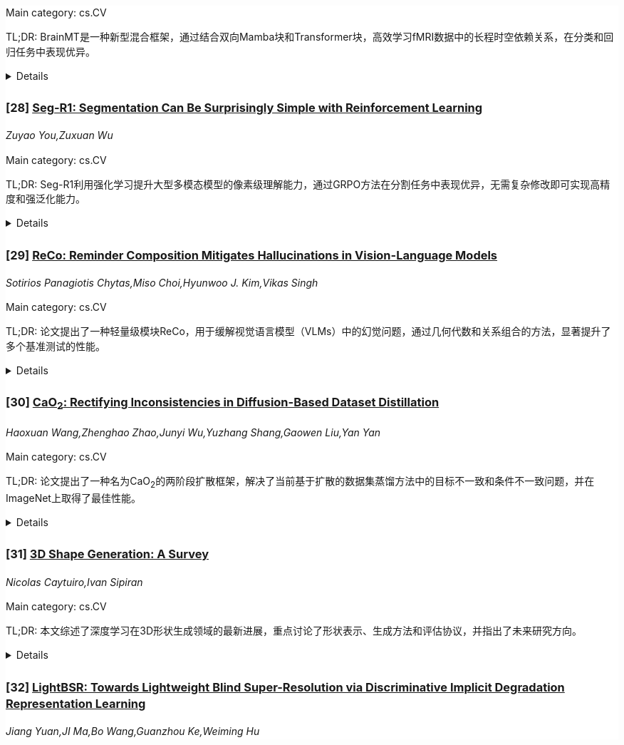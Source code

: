 Main category: cs.CV

TL;DR: BrainMT是一种新型混合框架，通过结合双向Mamba块和Transformer块，高效学习fMRI数据中的长程时空依赖关系，在分类和回归任务中表现优异。


<details><summary>Details</summary></details>


### [28] [Seg-R1: Segmentation Can Be Surprisingly Simple with Reinforcement Learning](https://arxiv.org/abs/2506.22624)
*Zuyao You,Zuxuan Wu*

Main category: cs.CV

TL;DR: Seg-R1利用强化学习提升大型多模态模型的像素级理解能力，通过GRPO方法在分割任务中表现优异，无需复杂修改即可实现高精度和强泛化能力。


<details><summary>Details</summary></details>


### [29] [ReCo: Reminder Composition Mitigates Hallucinations in Vision-Language Models](https://arxiv.org/abs/2506.22636)
*Sotirios Panagiotis Chytas,Miso Choi,Hyunwoo J. Kim,Vikas Singh*

Main category: cs.CV

TL;DR: 论文提出了一种轻量级模块ReCo，用于缓解视觉语言模型（VLMs）中的幻觉问题，通过几何代数和关系组合的方法，显著提升了多个基准测试的性能。


<details><summary>Details</summary></details>


### [30] [CaO$_2$: Rectifying Inconsistencies in Diffusion-Based Dataset Distillation](https://arxiv.org/abs/2506.22637)
*Haoxuan Wang,Zhenghao Zhao,Junyi Wu,Yuzhang Shang,Gaowen Liu,Yan Yan*

Main category: cs.CV

TL;DR: 论文提出了一种名为CaO$_2$的两阶段扩散框架，解决了当前基于扩散的数据集蒸馏方法中的目标不一致和条件不一致问题，并在ImageNet上取得了最佳性能。


<details><summary>Details</summary></details>


### [31] [3D Shape Generation: A Survey](https://arxiv.org/abs/2506.22678)
*Nicolas Caytuiro,Ivan Sipiran*

Main category: cs.CV

TL;DR: 本文综述了深度学习在3D形状生成领域的最新进展，重点讨论了形状表示、生成方法和评估协议，并指出了未来研究方向。


<details><summary>Details</summary></details>


### [32] [LightBSR: Towards Lightweight Blind Super-Resolution via Discriminative Implicit Degradation Representation Learning](https://arxiv.org/abs/2506.22710)
*Jiang Yuan,JI Ma,Bo Wang,Guanzhou Ke,Weiming Hu*
